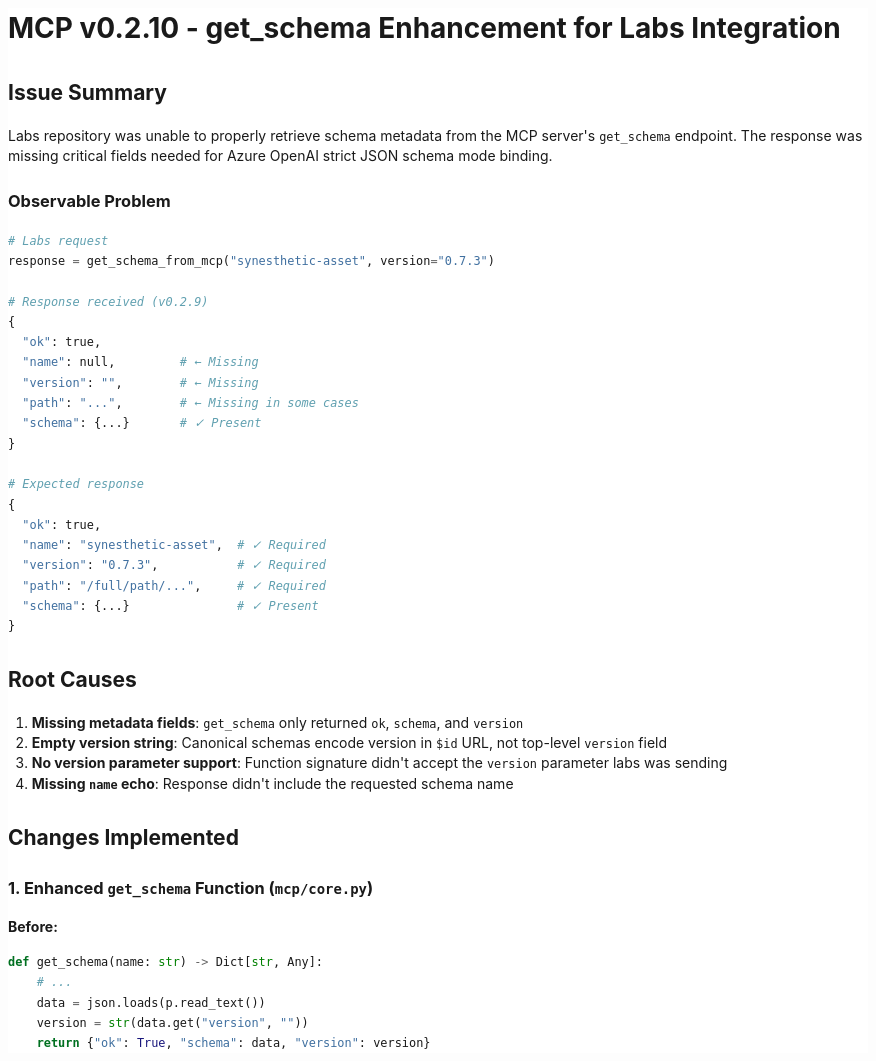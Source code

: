 # MCP v0.2.10 - get_schema Enhancement for Labs Integration

## Issue Summary

Labs repository was unable to properly retrieve schema metadata from the MCP server's `get_schema` endpoint. The response was missing critical fields needed for Azure OpenAI strict JSON schema mode binding.

### Observable Problem

```python
# Labs request
response = get_schema_from_mcp("synesthetic-asset", version="0.7.3")

# Response received (v0.2.9)
{
  "ok": true,
  "name": null,         # ← Missing
  "version": "",        # ← Missing  
  "path": "...",        # ← Missing in some cases
  "schema": {...}       # ✓ Present
}

# Expected response
{
  "ok": true,
  "name": "synesthetic-asset",  # ✓ Required
  "version": "0.7.3",           # ✓ Required
  "path": "/full/path/...",     # ✓ Required
  "schema": {...}               # ✓ Present
}
```

## Root Causes

1. **Missing metadata fields**: `get_schema` only returned `ok`, `schema`, and `version`
2. **Empty version string**: Canonical schemas encode version in `$id` URL, not top-level `version` field
3. **No version parameter support**: Function signature didn't accept the `version` parameter labs was sending
4. **Missing `name` echo**: Response didn't include the requested schema name

## Changes Implemented

### 1. Enhanced `get_schema` Function (`mcp/core.py`)

**Before:**
```python
def get_schema(name: str) -> Dict[str, Any]:
    # ...
    data = json.loads(p.read_text())
    version = str(data.get("version", ""))
    return {"ok": True, "schema": data, "version": version}
```
